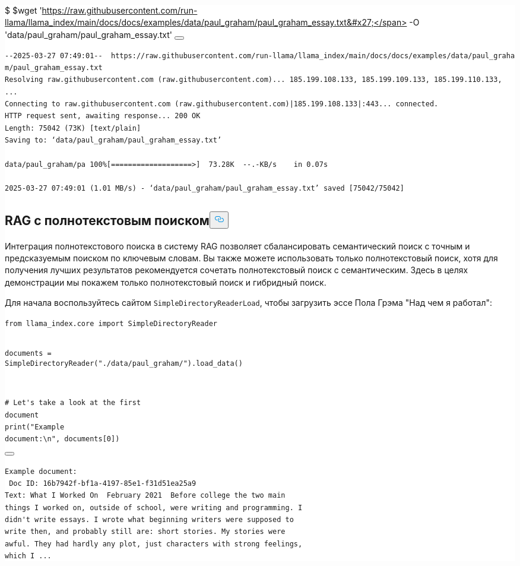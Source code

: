 <span class="hljs-meta prompt_">$ </span><span class="language-bash"><span class="hljs-variable">$wget</span> <span class="hljs-string">&#x27;https://raw.githubusercontent.com/run-llama/llama_index/main/docs/docs/examples/data/paul_graham/paul_graham_essay.txt&#x27;</span> -O <span class="hljs-string">&#x27;data/paul_graham/paul_graham_essay.txt&#x27;</span></span>
<button class="copy-code-btn"></button></code></pre>
<pre><code translate="no">--2025-03-27 07:49:01--  https://raw.githubusercontent.com/run-llama/llama_index/main/docs/docs/examples/data/paul_graham/paul_graham_essay.txt
Resolving raw.githubusercontent.com (raw.githubusercontent.com)... 185.199.108.133, 185.199.109.133, 185.199.110.133, ...
Connecting to raw.githubusercontent.com (raw.githubusercontent.com)|185.199.108.133|:443... connected.
HTTP request sent, awaiting response... 200 OK
Length: 75042 (73K) [text/plain]
Saving to: ‘data/paul_graham/paul_graham_essay.txt’

data/paul_graham/pa 100%[===================&gt;]  73.28K  --.-KB/s    in 0.07s   

2025-03-27 07:49:01 (1.01 MB/s) - ‘data/paul_graham/paul_graham_essay.txt’ saved [75042/75042]
</code></pre>
<h2 id="RAG-with-Full-Text-Search" class="common-anchor-header">RAG с полнотекстовым поиском<button data-href="#RAG-with-Full-Text-Search" class="anchor-icon" translate="no">
      <svg translate="no"
        aria-hidden="true"
        focusable="false"
        height="20"
        version="1.1"
        viewBox="0 0 16 16"
        width="16"
      >
        <path
          fill="#0092E4"
          fill-rule="evenodd"
          d="M4 9h1v1H4c-1.5 0-3-1.69-3-3.5S2.55 3 4 3h4c1.45 0 3 1.69 3 3.5 0 1.41-.91 2.72-2 3.25V8.59c.58-.45 1-1.27 1-2.09C10 5.22 8.98 4 8 4H4c-.98 0-2 1.22-2 2.5S3 9 4 9zm9-3h-1v1h1c1 0 2 1.22 2 2.5S13.98 12 13 12H9c-.98 0-2-1.22-2-2.5 0-.83.42-1.64 1-2.09V6.25c-1.09.53-2 1.84-2 3.25C6 11.31 7.55 13 9 13h4c1.45 0 3-1.69 3-3.5S14.5 6 13 6z"
        ></path>
      </svg>
    </button></h2><p>Интеграция полнотекстового поиска в систему RAG позволяет сбалансировать семантический поиск с точным и предсказуемым поиском по ключевым словам. Вы также можете использовать только полнотекстовый поиск, хотя для получения лучших результатов рекомендуется сочетать полнотекстовый поиск с семантическим. Здесь в целях демонстрации мы покажем только полнотекстовый поиск и гибридный поиск.</p>
<p>Для начала воспользуйтесь сайтом <code translate="no">SimpleDirectoryReaderLoad</code>, чтобы загрузить эссе Пола Грэма "Над чем я работал":</p>
<pre><code translate="no" class="language-python"><span class="hljs-keyword">from</span> llama_index.core <span class="hljs-keyword">import</span> SimpleDirectoryReader

documents = SimpleDirectoryReader(<span class="hljs-string">&quot;./data/paul_graham/&quot;</span>).load_data()

<span class="hljs-comment"># Let&#x27;s take a look at the first document</span>
<span class="hljs-built_in">print</span>(<span class="hljs-string">&quot;Example document:\n&quot;</span>, documents[<span class="hljs-number">0</span>])
<button class="copy-code-btn"></button></code></pre>
<pre><code translate="no">Example document:
 Doc ID: 16b7942f-bf1a-4197-85e1-f31d51ea25a9
Text: What I Worked On  February 2021  Before college the two main
things I worked on, outside of school, were writing and programming. I
didn't write essays. I wrote what beginning writers were supposed to
write then, and probably still are: short stories. My stories were
awful. They had hardly any plot, just characters with strong feelings,
which I ...
</code></pre>